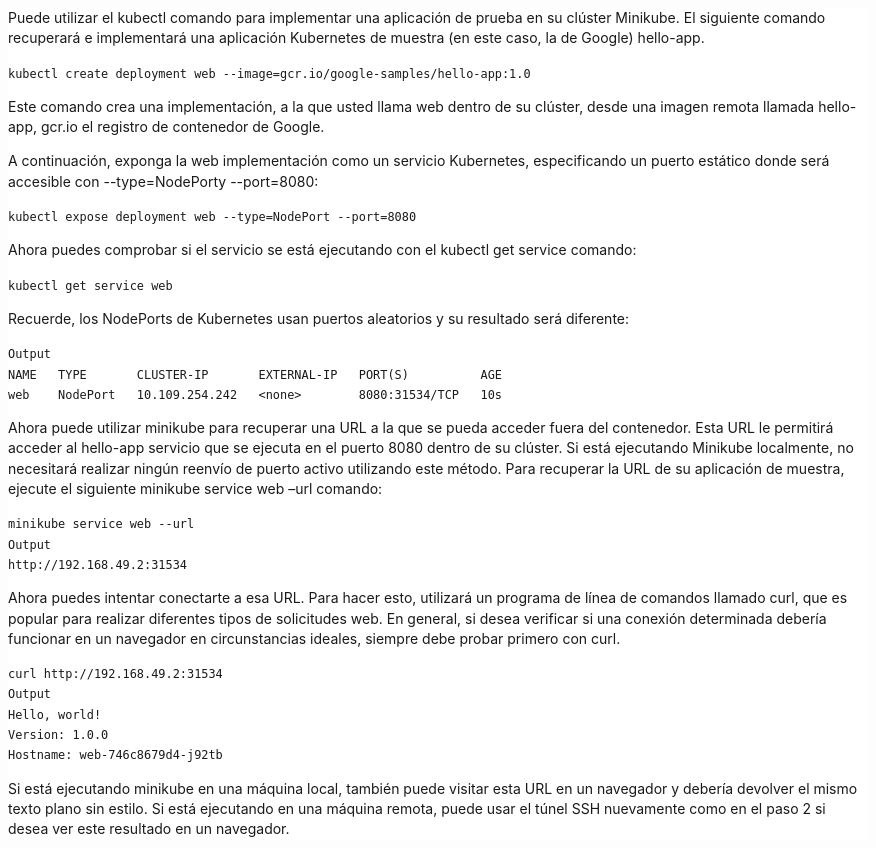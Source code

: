 Puede utilizar el kubectl comando para implementar una aplicación de prueba en su clúster Minikube. El siguiente comando recuperará e implementará una aplicación Kubernetes de muestra (en este caso, la de Google) hello-app.

```
kubectl create deployment web --image=gcr.io/google-samples/hello-app:1.0
``` 

Este comando crea una implementación, a la que usted llama web dentro de su clúster, desde una imagen remota llamada hello-app, gcr.io el registro de contenedor de Google.

A continuación, exponga la web implementación como un servicio Kubernetes, especificando un puerto estático donde será accesible con --type=NodePorty --port=8080:

``` 
kubectl expose deployment web --type=NodePort --port=8080
``` 

Ahora puedes comprobar si el servicio se está ejecutando con el kubectl get service comando:

``` 
kubectl get service web
``` 

Recuerde, los NodePorts de Kubernetes usan puertos aleatorios y su resultado será diferente:

``` 
Output
NAME   TYPE       CLUSTER-IP       EXTERNAL-IP   PORT(S)          AGE
web    NodePort   10.109.254.242   <none>        8080:31534/TCP   10s
``` 

Ahora puede utilizar minikube para recuperar una URL a la que se pueda acceder fuera del contenedor. Esta URL le permitirá acceder al hello-app servicio que se ejecuta en el puerto 8080 dentro de su clúster. Si está ejecutando Minikube localmente, no necesitará realizar ningún reenvío de puerto activo utilizando este método. Para recuperar la URL de su aplicación de muestra, ejecute el siguiente minikube service web –url comando:

``` 
minikube service web --url
Output
http://192.168.49.2:31534
``` 

Ahora puedes intentar conectarte a esa URL. Para hacer esto, utilizará un programa de línea de comandos llamado curl, que es popular para realizar diferentes tipos de solicitudes web. En general, si desea verificar si una conexión determinada debería funcionar en un navegador en circunstancias ideales, siempre debe probar primero con curl.

``` 
curl http://192.168.49.2:31534
Output
Hello, world!
Version: 1.0.0
Hostname: web-746c8679d4-j92tb
``` 

Si está ejecutando minikube en una máquina local, también puede visitar esta URL en un navegador y debería devolver el mismo texto plano sin estilo. Si está ejecutando en una máquina remota, puede usar el túnel SSH nuevamente como en el paso 2 si desea ver este resultado en un navegador.
